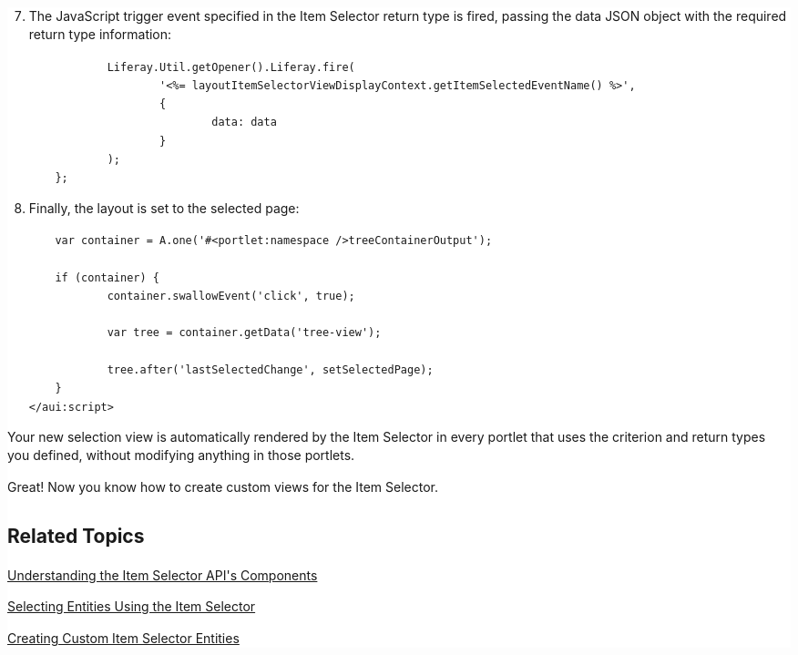 7.  The JavaScript trigger event specified in the Item Selector return type is 
    fired, passing the data JSON object with the required return type 
    information: 

                    Liferay.Util.getOpener().Liferay.fire(
                            '<%= layoutItemSelectorViewDisplayContext.getItemSelectedEventName() %>',
                            {
                                    data: data
                            }
                    );
            };

8.  Finally, the layout is set to the selected page: 

            var container = A.one('#<portlet:namespace />treeContainerOutput');

            if (container) {
                    container.swallowEvent('click', true);

                    var tree = container.getData('tree-view');

                    tree.after('lastSelectedChange', setSelectedPage);
            }
        </aui:script>

Your new selection view is automatically rendered by the Item Selector in every
portlet that uses the criterion and return types you defined, without modifying
anything in those portlets. 

Great! Now you know how to create custom views for the Item Selector. 

## Related Topics

[Understanding the Item Selector API's Components](/docs/7-1/tutorials/-/knowledge_base/t/understanding-the-item-selector-apis-components)

[Selecting Entities Using the Item Selector](/docs/7-1/tutorials/-/knowledge_base/t/selecting-entities-using-the-item-selector)

[Creating Custom Item Selector Entities](/docs/7-1/tutorials/-/knowledge_base/t/creating-custom-item-selector-entities)
